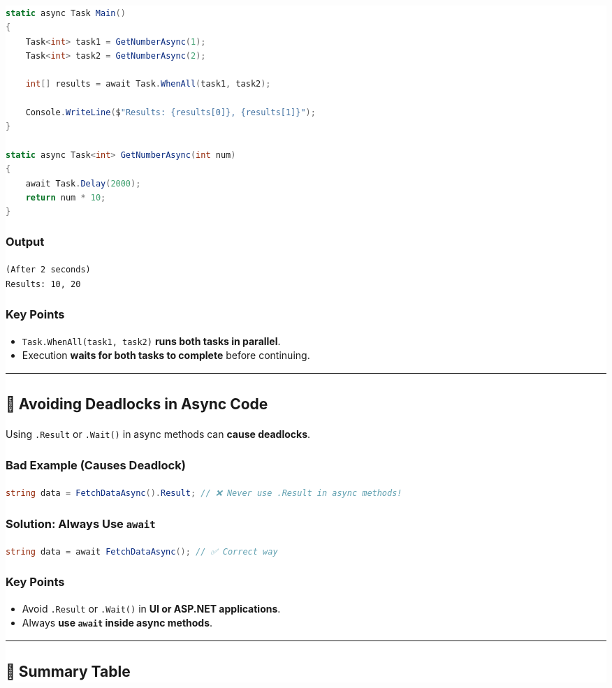 ```csharp
static async Task Main()
{
    Task<int> task1 = GetNumberAsync(1);
    Task<int> task2 = GetNumberAsync(2);
    
    int[] results = await Task.WhenAll(task1, task2);
    
    Console.WriteLine($"Results: {results[0]}, {results[1]}");
}

static async Task<int> GetNumberAsync(int num)
{
    await Task.Delay(2000);
    return num * 10;
}
```

### **Output**
```
(After 2 seconds)
Results: 10, 20
```

### **Key Points**
- `Task.WhenAll(task1, task2)` **runs both tasks in parallel**.
- Execution **waits for both tasks to complete** before continuing.

---

## 🔹 Avoiding Deadlocks in Async Code

Using `.Result` or `.Wait()` in async methods can **cause deadlocks**.

### **Bad Example (Causes Deadlock)**
```csharp
string data = FetchDataAsync().Result; // ❌ Never use .Result in async methods!
```

### **Solution: Always Use `await`**
```csharp
string data = await FetchDataAsync(); // ✅ Correct way
```

### **Key Points**
- Avoid `.Result` or `.Wait()` in **UI or ASP.NET applications**.
- Always **use `await` inside async methods**.

---

## 📌 Summary Table

